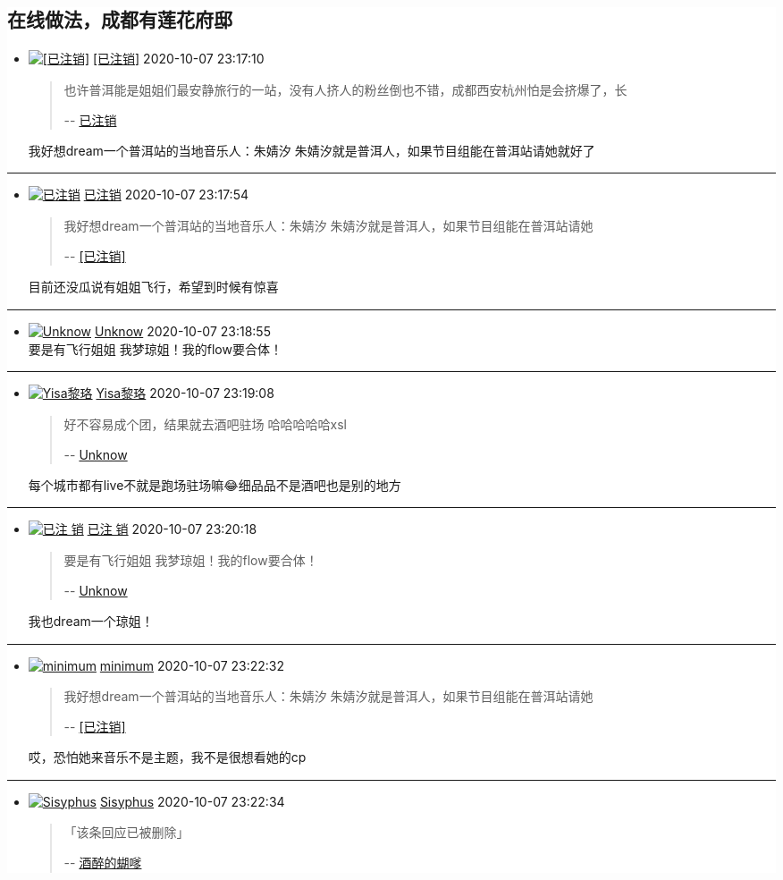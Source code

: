   在线做法，成都有莲花府邸  
---
* [![[已注销]](../../image/icon/user_normal.jpg)](https://www.douban.com/people/222904340/)    [[已注销]](https://www.douban.com/people/222904340/)    2020-10-07 23:17:10  
  >也许普洱能是姐姐们最安静旅行的一站，没有人挤人的粉丝倒也不错，成都西安杭州怕是会挤爆了，长  
  >
  >-- [已注销](https://www.douban.com/people/187860590/)  
  
  我好想dream一个普洱站的当地音乐人：朱婧汐      朱婧汐就是普洱人，如果节目组能在普洱站请她就好了  
---
* [![已注销](../../image/icon/u187860590-7.jpg)](https://www.douban.com/people/187860590/)    [已注销](https://www.douban.com/people/187860590/)    2020-10-07 23:17:54  
  >我好想dream一个普洱站的当地音乐人：朱婧汐      朱婧汐就是普洱人，如果节目组能在普洱站请她  
  >
  >-- [[已注销]](https://www.douban.com/people/222904340/)  
  
  目前还没瓜说有姐姐飞行，希望到时候有惊喜  
---
* [![Unknow](../../image/icon/u219306324-4.jpg)](https://www.douban.com/people/219306324/)    [Unknow](https://www.douban.com/people/219306324/)    2020-10-07 23:18:55  
  要是有飞行姐姐 我梦琼姐！我的flow要合体！  
---
* [![Yisa黎珞](../../image/icon/u217273308-1.jpg)](https://www.douban.com/people/217273308/)    [Yisa黎珞](https://www.douban.com/people/217273308/)    2020-10-07 23:19:08  
  >好不容易成个团，结果就去酒吧驻场  哈哈哈哈哈xsl  
  >
  >-- [Unknow](https://www.douban.com/people/219306324/)  
  
  每个城市都有live不就是跑场驻场嘛😂细品品不是酒吧也是别的地方  
---
* [![已注 销](../../image/icon/u155947097-2.jpg)](https://www.douban.com/people/155947097/)    [已注 销](https://www.douban.com/people/155947097/)    2020-10-07 23:20:18  
  >要是有飞行姐姐 我梦琼姐！我的flow要合体！  
  >
  >-- [Unknow](https://www.douban.com/people/219306324/)  
  
  我也dream一个琼姐！  
---
* [![minimum](../../image/icon/u218236166-1.jpg)](https://www.douban.com/people/218236166/)    [minimum](https://www.douban.com/people/218236166/)    2020-10-07 23:22:32  
  >我好想dream一个普洱站的当地音乐人：朱婧汐      朱婧汐就是普洱人，如果节目组能在普洱站请她  
  >
  >-- [[已注销]](https://www.douban.com/people/222904340/)  
  
  哎，恐怕她来音乐不是主题，我不是很想看她的cp  
---
* [![Sisyphus](../../image/icon/u223292445-5.jpg)](https://www.douban.com/people/223292445/)    [Sisyphus](https://www.douban.com/people/223292445/)    2020-10-07 23:22:34  
  >「该条回应已被删除」  
  >
  >-- [酒醉的蝴嗲](https://www.douban.com/people/203315730/)  
  